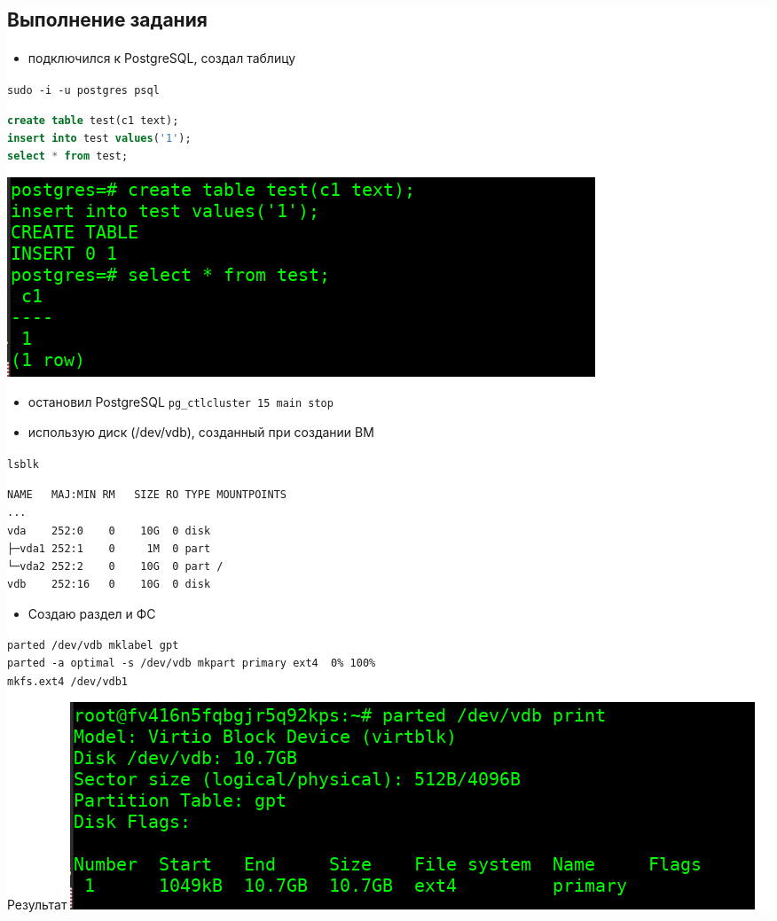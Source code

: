 
## Выполнение задания
- подключился к PostgreSQL, создал таблицу

`sudo -i -u postgres psql`

```sql
create table test(c1 text);
insert into test values('1');
select * from test;
```

![](pic/06.png)

- остановил PostgreSQL `pg_ctlcluster 15 main stop`

- использую диск (/dev/vdb), созданный при создании ВМ

`lsblk`

```
NAME   MAJ:MIN RM   SIZE RO TYPE MOUNTPOINTS
...
vda    252:0    0    10G  0 disk 
├─vda1 252:1    0     1M  0 part 
└─vda2 252:2    0    10G  0 part /
vdb    252:16   0    10G  0 disk 

```

- Создаю раздел и ФС

```
parted /dev/vdb mklabel gpt
parted -a optimal -s /dev/vdb mkpart primary ext4  0% 100%
mkfs.ext4 /dev/vdb1
```

Результат
![](pic/09.png)
